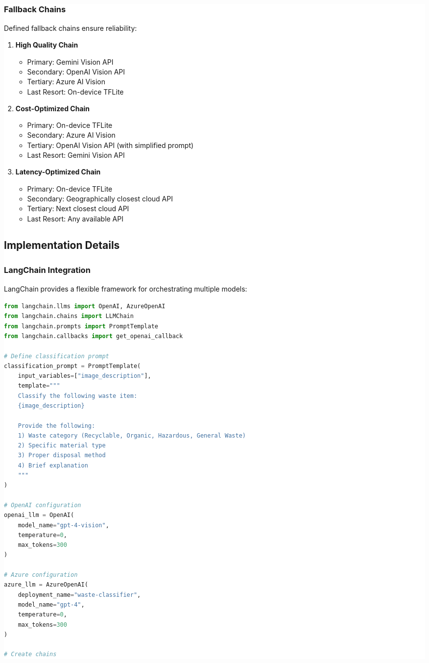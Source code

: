 ### Fallback Chains

Defined fallback chains ensure reliability:

1. **High Quality Chain**
   - Primary: Gemini Vision API
   - Secondary: OpenAI Vision API
   - Tertiary: Azure AI Vision
   - Last Resort: On-device TFLite

2. **Cost-Optimized Chain**
   - Primary: On-device TFLite
   - Secondary: Azure AI Vision
   - Tertiary: OpenAI Vision API (with simplified prompt)
   - Last Resort: Gemini Vision API

3. **Latency-Optimized Chain**
   - Primary: On-device TFLite
   - Secondary: Geographically closest cloud API
   - Tertiary: Next closest cloud API
   - Last Resort: Any available API

## Implementation Details

### LangChain Integration

LangChain provides a flexible framework for orchestrating multiple models:

```python
from langchain.llms import OpenAI, AzureOpenAI
from langchain.chains import LLMChain
from langchain.prompts import PromptTemplate
from langchain.callbacks import get_openai_callback

# Define classification prompt
classification_prompt = PromptTemplate(
    input_variables=["image_description"],
    template="""
    Classify the following waste item:
    {image_description}
    
    Provide the following:
    1) Waste category (Recyclable, Organic, Hazardous, General Waste)
    2) Specific material type
    3) Proper disposal method
    4) Brief explanation
    """
)

# OpenAI configuration
openai_llm = OpenAI(
    model_name="gpt-4-vision",
    temperature=0,
    max_tokens=300
)

# Azure configuration
azure_llm = AzureOpenAI(
    deployment_name="waste-classifier",
    model_name="gpt-4",
    temperature=0,
    max_tokens=300
)

# Create chains
```